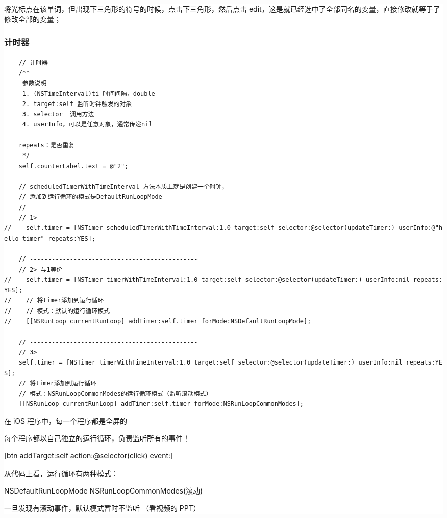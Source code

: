 将光标点在该单词，但出现下三角形的符号的时候，点击下三角形，然后点击 edit，这是就已经选中了全部同名的变量，直接修改就等于了修改全部的变量；

### 计时器

```
    // 计时器
    /**
     参数说明
     1. (NSTimeInterval)ti 时间间隔，double
     2. target:self 监听时钟触发的对象
     3. selector  调用方法
     4. userInfo，可以是任意对象，通常传递nil

    repeats：是否重复
     */
    self.counterLabel.text = @"2";

    // scheduledTimerWithTimeInterval 方法本质上就是创建一个时钟，
    // 添加到运行循环的模式是DefaultRunLoopMode
    // ----------------------------------------------
    // 1>
//    self.timer = [NSTimer scheduledTimerWithTimeInterval:1.0 target:self selector:@selector(updateTimer:) userInfo:@"hello timer" repeats:YES];

    // ----------------------------------------------
    // 2> 与1等价
//    self.timer = [NSTimer timerWithTimeInterval:1.0 target:self selector:@selector(updateTimer:) userInfo:nil repeats:YES];
//    // 将timer添加到运行循环
//    // 模式：默认的运行循环模式
//    [[NSRunLoop currentRunLoop] addTimer:self.timer forMode:NSDefaultRunLoopMode];

    // ----------------------------------------------
    // 3>
    self.timer = [NSTimer timerWithTimeInterval:1.0 target:self selector:@selector(updateTimer:) userInfo:nil repeats:YES];
    // 将timer添加到运行循环
    // 模式：NSRunLoopCommonModes的运行循环模式（监听滚动模式）
    [[NSRunLoop currentRunLoop] addTimer:self.timer forMode:NSRunLoopCommonModes];
```

在 iOS 程序中，每一个程序都是全屏的

每个程序都以自己独立的运行循环，负责监听所有的事件！

[btn addTarget:self action:@selector(click) event:]

从代码上看，运行循环有两种模式：

NSDefaultRunLoopMode
NSRunLoopCommonModes(滚动)

一旦发现有滚动事件，默认模式暂时不监听
（看视频的 PPT）
